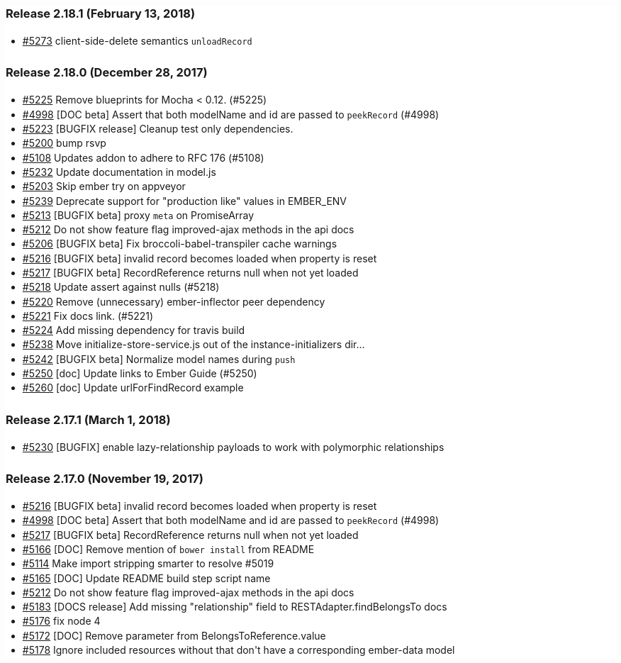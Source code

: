 ### Release 2.18.1 (February 13, 2018)

- [#5273](https://github.com/emberjs/data/pull/5273) client-side-delete semantics `unloadRecord`

### Release 2.18.0 (December 28, 2017)

- [#5225](https://github.com/emberjs/data/pull/5225) Remove blueprints for Mocha < 0.12. (#5225)
- [#4998](https://github.com/emberjs/data/pull/4998) [DOC beta] Assert that both modelName and id are passed to `peekRecord` (#4998)
- [#5223](https://github.com/emberjs/data/pull/5223) [BUGFIX release] Cleanup test only dependencies.
- [#5200](https://github.com/emberjs/data/pull/5200) bump rsvp
- [#5108](https://github.com/emberjs/data/pull/5108) Updates addon to adhere to RFC 176 (#5108)
- [#5232](https://github.com/emberjs/data/pull/5232) Update documentation in model.js
- [#5203](https://github.com/emberjs/data/pull/5203) Skip ember try on appveyor
- [#5239](https://github.com/emberjs/data/pull/5239) Deprecate support for "production like" values in EMBER_ENV
- [#5213](https://github.com/emberjs/data/pull/5213) [BUGFIX beta] proxy `meta` on PromiseArray
- [#5212](https://github.com/emberjs/data/pull/5212) Do not show feature flag improved-ajax methods in the api docs
- [#5206](https://github.com/emberjs/data/pull/5206) [BUGFIX beta] Fix broccoli-babel-transpiler cache warnings
- [#5216](https://github.com/emberjs/data/pull/5216) [BUGFIX beta] invalid record becomes loaded when property is reset
- [#5217](https://github.com/emberjs/data/pull/5217) [BUGFIX beta] RecordReference returns null when not yet loaded
- [#5218](https://github.com/emberjs/data/pull/5218) Update assert against nulls (#5218)
- [#5220](https://github.com/emberjs/data/pull/5220) Remove (unnecessary) ember-inflector peer dependency
- [#5221](https://github.com/emberjs/data/pull/5221) Fix docs link. (#5221)
- [#5224](https://github.com/emberjs/data/pull/5224) Add missing dependency for travis build
- [#5238](https://github.com/emberjs/data/pull/5238) Move initialize-store-service.js out of the instance-initializers dir…
- [#5242](https://github.com/emberjs/data/pull/5242) [BUGFIX beta] Normalize model names during `push`
- [#5250](https://github.com/emberjs/data/pull/5250) [doc] Update links to Ember Guide (#5250)
- [#5260](https://github.com/emberjs/data/pull/5260) [doc] Update urlForFindRecord example

### Release 2.17.1 (March 1, 2018)

- [#5230](https://github.com/emberjs/data/pull/5230) [BUGFIX] enable lazy-relationship payloads to work with polymorphic relationships

### Release 2.17.0 (November 19, 2017)

- [#5216](https://github.com/emberjs/data/pull/5216) [BUGFIX beta] invalid record becomes loaded when property is reset
- [#4998](https://github.com/emberjs/data/pull/4998) [DOC beta] Assert that both modelName and id are passed to `peekRecord` (#4998)
- [#5217](https://github.com/emberjs/data/pull/5217) [BUGFIX beta] RecordReference returns null when not yet loaded
- [#5166](https://github.com/emberjs/data/pull/5166) [DOC] Remove mention of `bower install` from README
- [#5114](https://github.com/emberjs/data/pull/5114) Make import stripping smarter to resolve #5019
- [#5165](https://github.com/emberjs/data/pull/5165) [DOC] Update README build step script name
- [#5212](https://github.com/emberjs/data/pull/5212) Do not show feature flag improved-ajax methods in the api docs
- [#5183](https://github.com/emberjs/data/pull/5183) [DOCS release] Add missing "relationship" field to RESTAdapter.findBelongsTo docs
- [#5176](https://github.com/emberjs/data/pull/5176) fix node 4
- [#5172](https://github.com/emberjs/data/pull/5172) [DOC] Remove parameter from BelongsToReference.value
- [#5178](https://github.com/emberjs/data/pull/5178) Ignore included resources without that don't have a corresponding ember-data model